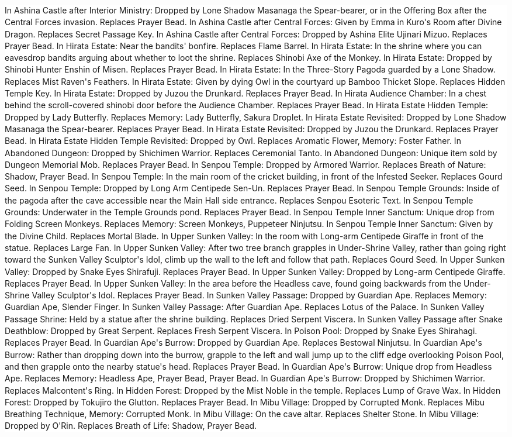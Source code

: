 In Ashina Castle after Interior Ministry: Dropped by Lone Shadow Masanaga the Spear-bearer, or in the Offering Box after the Central Forces invasion. Replaces Prayer Bead.
In Ashina Castle after Central Forces: Given by Emma in Kuro's Room after Divine Dragon. Replaces Secret Passage Key.
In Ashina Castle after Central Forces: Dropped by Ashina Elite Ujinari Mizuo. Replaces Prayer Bead.
In Hirata Estate: Near the bandits' bonfire. Replaces Flame Barrel.
In Hirata Estate: In the shrine where you can eavesdrop bandits arguing about whether to loot the shrine. Replaces Shinobi Axe of the Monkey.
In Hirata Estate: Dropped by Shinobi Hunter Enshin of Misen. Replaces Prayer Bead.
In Hirata Estate: In the Three-Story Pagoda guarded by a Lone Shadow. Replaces Mist Raven's Feathers.
In Hirata Estate: Given by dying Owl in the courtyard up Bamboo Thicket Slope. Replaces Hidden Temple Key.
In Hirata Estate: Dropped by Juzou the Drunkard. Replaces Prayer Bead.
In Hirata Audience Chamber: In a chest behind the scroll-covered shinobi door before the Audience Chamber. Replaces Prayer Bead.
In Hirata Estate Hidden Temple: Dropped by Lady Butterfly. Replaces Memory: Lady Butterfly, Sakura Droplet.
In Hirata Estate Revisited: Dropped by Lone Shadow Masanaga the Spear-bearer. Replaces Prayer Bead.
In Hirata Estate Revisited: Dropped by Juzou the Drunkard. Replaces Prayer Bead.
In Hirata Estate Hidden Temple Revisited: Dropped by Owl. Replaces Aromatic Flower, Memory: Foster Father.
In Abandoned Dungeon: Dropped by Shichimen Warrior. Replaces Ceremonial Tanto.
In Abandoned Dungeon: Unique item sold by Dungeon Memorial Mob. Replaces Prayer Bead.
In Senpou Temple: Dropped by Armored Warrior. Replaces Breath of Nature: Shadow, Prayer Bead.
In Senpou Temple: In the main room of the cricket building, in front of the Infested Seeker. Replaces Gourd Seed.
In Senpou Temple: Dropped by Long Arm Centipede Sen-Un. Replaces Prayer Bead.
In Senpou Temple Grounds: Inside of the pagoda after the cave accessible near the Main Hall side entrance. Replaces Senpou Esoteric Text.
In Senpou Temple Grounds: Underwater in the Temple Grounds pond. Replaces Prayer Bead.
In Senpou Temple Inner Sanctum: Unique drop from Folding Screen Monkeys. Replaces Memory: Screen Monkeys, Puppeteer Ninjutsu.
In Senpou Temple Inner Sanctum: Given by the Divine Child. Replaces Mortal Blade.
In Upper Sunken Valley: In the room with Long-arm Centipede Giraffe in front of the statue. Replaces Large Fan.
In Upper Sunken Valley: After two tree branch grapples in Under-Shrine Valley, rather than going right toward the Sunken Valley Sculptor's Idol, climb up the wall to the left and follow that path. Replaces Gourd Seed.
In Upper Sunken Valley: Dropped by Snake Eyes Shirafuji. Replaces Prayer Bead.
In Upper Sunken Valley: Dropped by Long-arm Centipede Giraffe. Replaces Prayer Bead.
In Upper Sunken Valley: In the area before the Headless cave, found going backwards from the Under-Shrine Valley Sculptor's Idol. Replaces Prayer Bead.
In Sunken Valley Passage: Dropped by Guardian Ape. Replaces Memory: Guardian Ape, Slender Finger.
In Sunken Valley Passage: After Guardian Ape. Replaces Lotus of the Palace.
In Sunken Valley Passage Shrine: Held by a statue after the shrine building. Replaces Dried Serpent Viscera.
In Sunken Valley Passage after Snake Deathblow: Dropped by Great Serpent. Replaces Fresh Serpent Viscera.
In Poison Pool: Dropped by Snake Eyes Shirahagi. Replaces Prayer Bead.
In Guardian Ape's Burrow: Dropped by Guardian Ape. Replaces Bestowal Ninjutsu.
In Guardian Ape's Burrow: Rather than dropping down into the burrow, grapple to the left and wall jump up to the cliff edge overlooking Poison Pool, and then grapple onto the nearby statue's head. Replaces Prayer Bead.
In Guardian Ape's Burrow: Unique drop from Headless Ape. Replaces Memory: Headless Ape, Prayer Bead, Prayer Bead.
In Guardian Ape's Burrow: Dropped by Shichimen Warrior. Replaces Malcontent's Ring.
In Hidden Forest: Dropped by the Mist Noble in the temple. Replaces Lump of Grave Wax.
In Hidden Forest: Dropped by Tokujiro the Glutton. Replaces Prayer Bead.
In Mibu Village: Dropped by Corrupted Monk. Replaces Mibu Breathing Technique, Memory: Corrupted Monk.
In Mibu Village: On the cave altar. Replaces Shelter Stone.
In Mibu Village: Dropped by O'Rin. Replaces Breath of Life: Shadow, Prayer Bead.